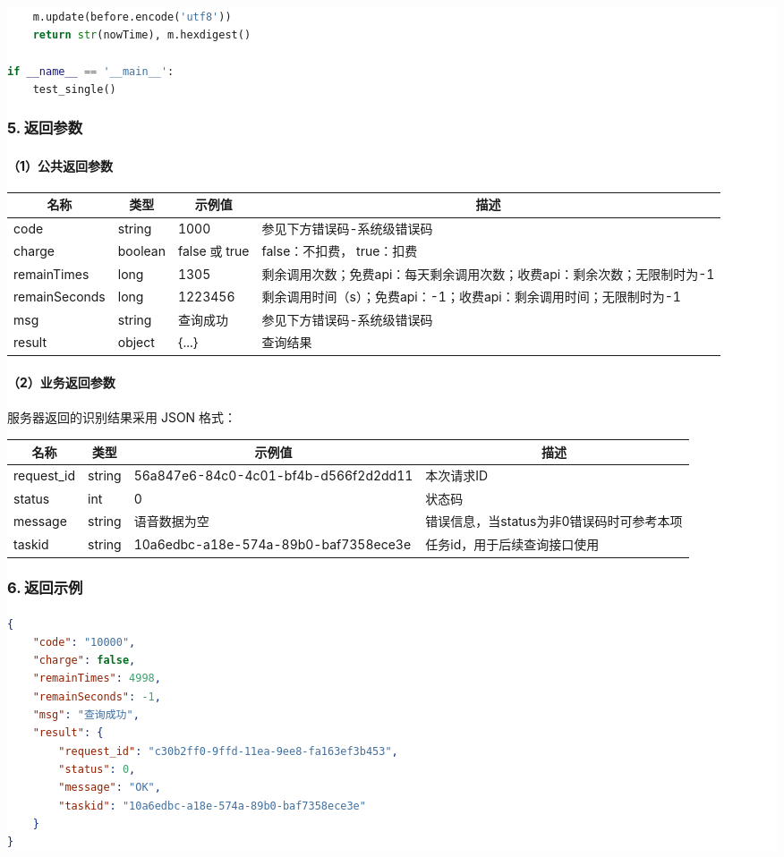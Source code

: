 ```python
    m.update(before.encode('utf8'))
    return str(nowTime), m.hexdigest()

if __name__ == '__main__':
    test_single()
```

### 5. 返回参数

#### （1）公共返回参数

| 名称          | 类型    | 示例值        | 描述                                                         |
| ------------- | ------- | ------------- | ------------------------------------------------------------ |
| code          | string  | 1000          | 参见下方错误码-系统级错误码                                  |
| charge        | boolean | false 或 true | false：不扣费， true：扣费                                   |
| remainTimes   | long    | 1305          | 剩余调用次数；免费api：每天剩余调用次数；收费api：剩余次数；无限制时为-1 |
| remainSeconds | long    | 1223456       | 剩余调用时间（s）；免费api：-1；收费api：剩余调用时间；无限制时为-1 |
| msg           | string  | 查询成功      | 参见下方错误码-系统级错误码                                  |
| result        | object  | {...}         | 查询结果                                                     |

#### （2）业务返回参数

服务器返回的识别结果采用 JSON 格式：

| 名称       | 类型   | 示例值                               | 描述                                      |
| ---------- | ------ | ------------------------------------ | ----------------------------------------- |
| request_id | string | 56a847e6-84c0-4c01-bf4b-d566f2d2dd11 | 本次请求ID                                |
| status     | int    | 0                                    | 状态码                                    |
| message    | string | 语音数据为空                         | 错误信息，当status为非0错误码时可参考本项 |
| taskid     | string | 10a6edbc-a18e-574a-89b0-baf7358ece3e | 任务id，用于后续查询接口使用              |

### 6. 返回示例

```Json
{
    "code": "10000",
    "charge": false,
    "remainTimes": 4998,
    "remainSeconds": -1,
    "msg": "查询成功",
    "result": {
        "request_id": "c30b2ff0-9ffd-11ea-9ee8-fa163ef3b453",
        "status": 0,
        "message": "OK",
        "taskid": "10a6edbc-a18e-574a-89b0-baf7358ece3e"
    }
}
```
